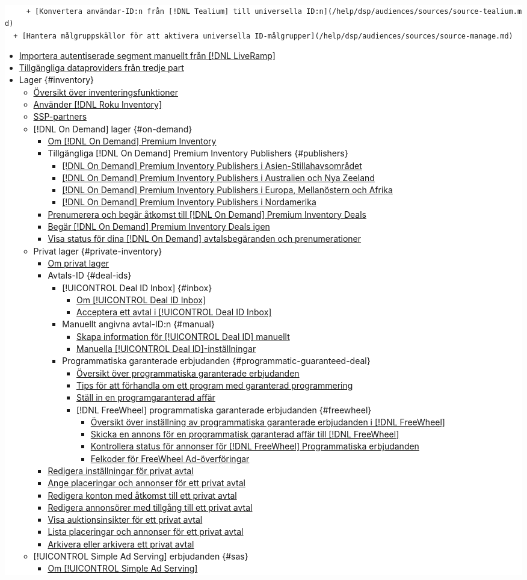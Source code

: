          + [Konvertera användar-ID:n från [!DNL Tealium] till universella ID:n](/help/dsp/audiences/sources/source-tealium.md)
      + [Hantera målgruppskällor för att aktivera universella ID-målgrupper](/help/dsp/audiences/sources/source-manage.md)
   + [Importera autentiserade segment manuellt från  [!DNL LiveRamp]](/help/dsp/audiences/sources/source-import-liveramp-segments.md)
   + [Tillgängliga dataproviders från tredje part](/help/dsp/audiences/third-party-data-providers.md)
+ Lager {#inventory}
   + [Översikt över inventeringsfunktioner](/help/dsp/inventory/inventory-overview.md)
   + [Använder  [!DNL Roku Inventory]](/help/dsp/inventory/roku-inventory.md)
   + [SSP-partners](/help/dsp/inventory/ssp-partners.md)
   + [!DNL On Demand] lager {#on-demand}
      + [Om [!DNL On Demand] Premium Inventory](/help/dsp/inventory/on-demand-inventory-about.md)
      + Tillgängliga [!DNL On Demand] Premium Inventory Publishers {#publishers}
         + [[!DNL On Demand] Premium Inventory Publishers i Asien-Stillahavsområdet](/help/dsp/inventory/on-demand-inventory-publishers-apac.md)
         + [[!DNL On Demand] Premium Inventory Publishers i Australien och Nya Zeeland](/help/dsp/inventory/on-demand-inventory-publishers-anz.md)
         + [[!DNL On Demand] Premium Inventory Publishers i Europa, Mellanöstern och Afrika](/help/dsp/inventory/on-demand-inventory-publishers-emea.md)
         + [[!DNL On Demand] Premium Inventory Publishers i Nordamerika](/help/dsp/inventory/on-demand-inventory-publishers-na.md)
      + [Prenumerera och begär åtkomst till [!DNL On Demand] Premium Inventory Deals](/help/dsp/inventory/on-demand-inventory-subscribe.md)
      + [Begär  [!DNL On Demand] Premium Inventory Deals igen](/help/dsp/inventory/on-demand-inventory-rerequest.md)
      + [Visa status för dina [!DNL On Demand] avtalsbegäranden och prenumerationer](/help/dsp/inventory/on-demand-inventory-view-status.md)
   + Privat lager {#private-inventory}
      + [Om privat lager](/help/dsp/inventory/private-inventory-about.md)
      + Avtals-ID {#deal-ids}
         + [!UICONTROL Deal ID Inbox] {#inbox}
            + [Om [!UICONTROL Deal ID Inbox]](/help/dsp/inventory/deal-id-inbox-about.md)
            + [Acceptera ett avtal i [!UICONTROL Deal ID Inbox]](/help/dsp/inventory/deal-id-inbox-accept.md)
         + Manuellt angivna avtal-ID:n {#manual}
            + [Skapa information för [!UICONTROL Deal ID] manuellt](/help/dsp/inventory/deal-id-create.md)
            + [Manuella [!UICONTROL Deal ID]-inställningar](/help/dsp/inventory/deal-id-settings.md)
         + Programmatiska garanterade erbjudanden {#programmatic-guaranteed-deal}
            + [Översikt över programmatiska garanterade erbjudanden](/help/dsp/inventory/programmatic-guaranteed-about.md)
            + [Tips för att förhandla om ett program med garanterad programmering](/help/dsp/inventory/programmatic-guaranteed-tips.md)
            + [Ställ in en programgaranterad affär](/help/dsp/inventory/programmatic-guaranteed-set-up.md)
            + [!DNL FreeWheel] programmatiska garanterade erbjudanden {#freewheel}
               + [Översikt över inställning av programmatiska garanterade erbjudanden i  [!DNL FreeWheel]](/help/dsp/inventory/freewheel-overview.md)
               + [Skicka en annons för en programmatisk garanterad affär till  [!DNL FreeWheel]](/help/dsp/inventory/freewheel-submit.md)
               + [Kontrollera status för annonser för [!DNL FreeWheel] Programmatiska erbjudanden](/help/dsp/inventory/freewheel-check-status.md)
               + [Felkoder för FreeWheel Ad-överföringar](/help/dsp/inventory/freewheel-error-codes.md)
      + [Redigera inställningar för privat avtal](/help/dsp/inventory/deal-id-edit.md)
      + [Ange placeringar och annonser för ett privat avtal](/help/dsp/inventory/deal-id-attach-placements.md)
      + [Redigera konton med åtkomst till ett privat avtal](/help/dsp/inventory/deal-id-share.md)
      + [Redigera annonsörer med tillgång till ett privat avtal](/help/dsp/inventory/deal-id-edit-advertisers.md)
      + [Visa auktionsinsikter för ett privat avtal](/help/dsp/inventory/private-deal-auction-insights.md)
      + [Lista placeringar och annonser för ett privat avtal](/help/dsp/inventory/private-deal-view-placements.md)
      + [Arkivera eller arkivera ett privat avtal](/help/dsp/inventory/private-deal-archive-unarchive.md)
   + [!UICONTROL Simple Ad Serving] erbjudanden {#sas}
      + [Om [!UICONTROL Simple Ad Serving]](/help/dsp/inventory/simple-deal-about.md)
